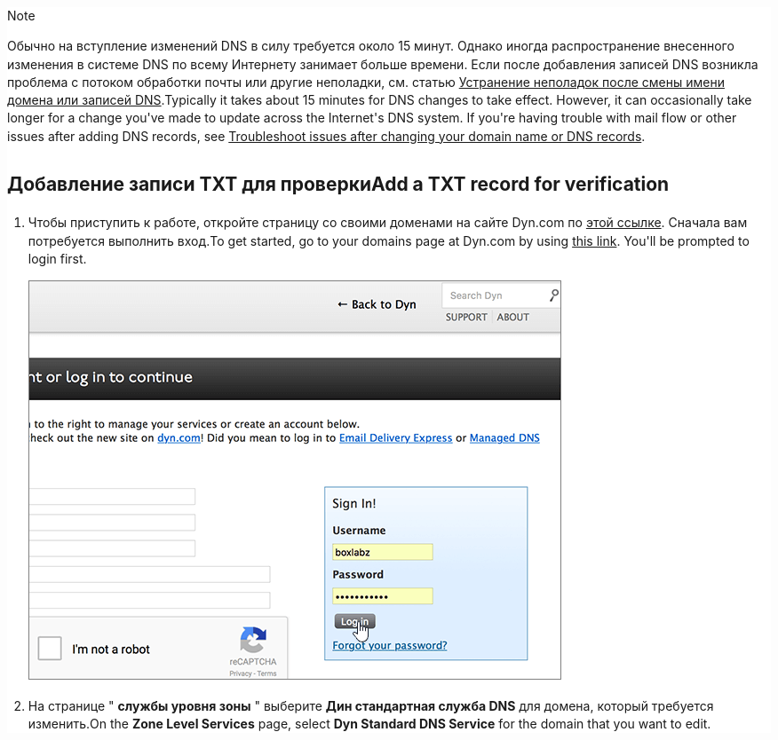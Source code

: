 > [!NOTE]
>  <span data-ttu-id="6b5e4-p101">Обычно на вступление изменений DNS в силу требуется около 15 минут. Однако иногда распространение внесенного изменения в системе DNS по всему Интернету занимает больше времени. Если после добавления записей DNS возникла проблема с потоком обработки почты или другие неполадки, см. статью [Устранение неполадок после смены имени домена или записей DNS](../get-help-with-domains/find-and-fix-issues.md).</span><span class="sxs-lookup"><span data-stu-id="6b5e4-p101">Typically it takes about 15 minutes for DNS changes to take effect. However, it can occasionally take longer for a change you've made to update across the Internet's DNS system. If you're having trouble with mail flow or other issues after adding DNS records, see [Troubleshoot issues after changing your domain name or DNS records](../get-help-with-domains/find-and-fix-issues.md).</span></span> 
  
## <a name="add-a-txt-record-for-verification"></a><span data-ttu-id="6b5e4-110">Добавление записи TXT для проверки</span><span class="sxs-lookup"><span data-stu-id="6b5e4-110">Add a TXT record for verification</span></span>
<span data-ttu-id="6b5e4-111"><a name="BKMK_verify"> </a></span><span class="sxs-lookup"><span data-stu-id="6b5e4-111"><a name="BKMK_verify"> </a></span></span>

1. <span data-ttu-id="6b5e4-p102">Чтобы приступить к работе, откройте страницу со своими доменами на сайте Dyn.com по [этой ссылке](https://account.dyn.com/dns/). Сначала вам потребуется выполнить вход.</span><span class="sxs-lookup"><span data-stu-id="6b5e4-p102">To get started, go to your domains page at Dyn.com by using [this link](https://account.dyn.com/dns/). You'll be prompted to login first.</span></span>
    
    ![Dyn-BP-Configure-1-1](../../media/77597d44-9b04-43b1-8e23-d4fad238def2.png)
  
2. <span data-ttu-id="6b5e4-115">На странице " **службы уровня зоны** " выберите **Дин стандартная служба DNS** для домена, который требуется изменить.</span><span class="sxs-lookup"><span data-stu-id="6b5e4-115">On the **Zone Level Services** page, select **Dyn Standard DNS Service** for the domain that you want to edit.</span></span> 
    